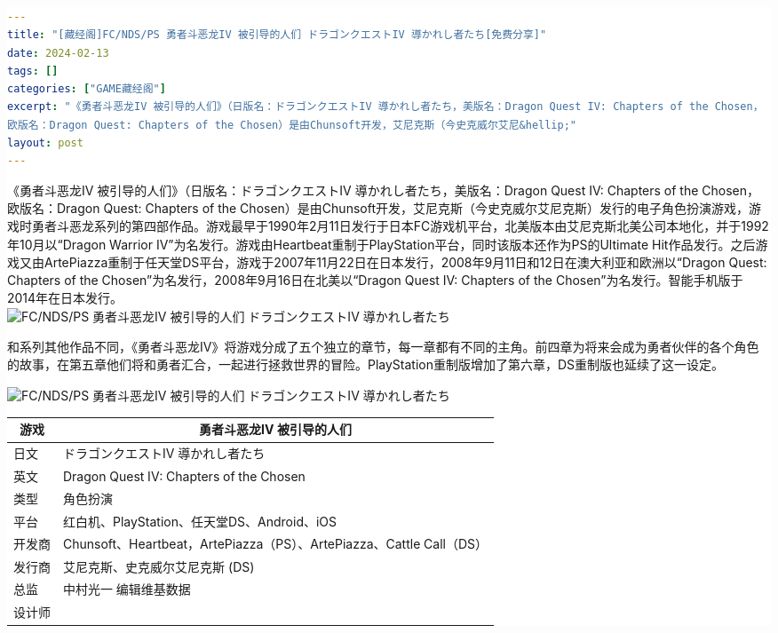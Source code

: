 ```yaml
---
title: "[藏经阁]FC/NDS/PS 勇者斗恶龙IV 被引导的人们 ドラゴンクエストIV 導かれし者たち[免费分享]"
date: 2024-02-13
tags: []
categories: ["GAME藏经阁"]
excerpt: "《勇者斗恶龙IV 被引导的人们》（日版名：ドラゴンクエストIV 導かれし者たち，美版名：Dragon Quest IV: Chapters of the Chosen，欧版名：Dragon Quest: Chapters of the Chosen）是由Chunsoft开发，艾尼克斯（今史克威尔艾尼&hellip;"
layout: post
---
```


<div></div>
《勇者斗恶龙IV 被引导的人们》（日版名：ドラゴンクエストIV 導かれし者たち，美版名：Dragon Quest IV: Chapters of the Chosen，欧版名：Dragon Quest: Chapters of the Chosen）是由Chunsoft开发，艾尼克斯（今史克威尔艾尼克斯）发行的电子角色扮演游戏，游戏时勇者斗恶龙系列的第四部作品。游戏最早于1990年2月11日发行于日本FC游戏机平台，北美版本由艾尼克斯北美公司本地化，并于1992年10月以“Dragon Warrior IV”为名发行。游戏由Heartbeat重制于PlayStation平台，同时该版本还作为PS的Ultimate Hit作品发行。之后游戏又由ArtePiazza重制于任天堂DS平台，游戏于2007年11月22日在日本发行，2008年9月11日和12日在澳大利亚和欧洲以“Dragon Quest: Chapters of the Chosen”为名发行，2008年9月16日在北美以“Dragon Quest IV: Chapters of the Chosen”为名发行。智能手机版于2014年在日本发行。

<img style="display: block; margin-left: auto; margin-right: auto; width: 100%; height: auto;" title="FC 勇者斗恶龙IV 被引导的人们" src="https://lad.sfcrom.cn/wp-content/uploads/2024/02/20240213_65cb43d027504.jpg" alt="FC/NDS/PS 勇者斗恶龙IV 被引导的人们 ドラゴンクエストIV 導かれし者たち" />

和系列其他作品不同，《勇者斗恶龙IV》将游戏分成了五个独立的章节，每一章都有不同的主角。前四章为将来会成为勇者伙伴的各个角色的故事，在第五章他们将和勇者汇合，一起进行拯救世界的冒险。PlayStation重制版增加了第六章，DS重制版也延续了这一设定。

<img style="display: block; margin-left: auto; margin-right: auto; width: 100%; height: auto;" title="FC 勇者斗恶龙IV 被引导的人们" src="https://lad.sfcrom.cn/wp-content/uploads/2024/02/20240213_65cb43d08e4dc.jpg" alt="FC/NDS/PS 勇者斗恶龙IV 被引导的人们 ドラゴンクエストIV 導かれし者たち" />
<table>
<thead>
<tr>
<th>游戏</th>
<th>勇者斗恶龙IV 被引导的人们</th>
</tr>
</thead>
<tbody>
<tr>
<td>日文</td>
<td>ドラゴンクエストIV 導かれし者たち</td>
</tr>
<tr>
<td>英文</td>
<td>Dragon Quest IV: Chapters of the Chosen</td>
</tr>
<tr>
<td>类型</td>
<td>角色扮演</td>
</tr>
<tr>
<td>平台</td>
<td>红白机、PlayStation、任天堂DS、Android、iOS</td>
</tr>
<tr>
<td>开发商</td>
<td>Chunsoft、Heartbeat，ArtePiazza（PS）、ArtePiazza、Cattle Call（DS）</td>
</tr>
<tr>
<td>发行商</td>
<td>艾尼克斯、史克威尔艾尼克斯 (DS)</td>
</tr>
<tr>
<td>总监</td>
<td>中村光一 编辑维基数据</td>
</tr>
<tr>
<td>设计师</td>